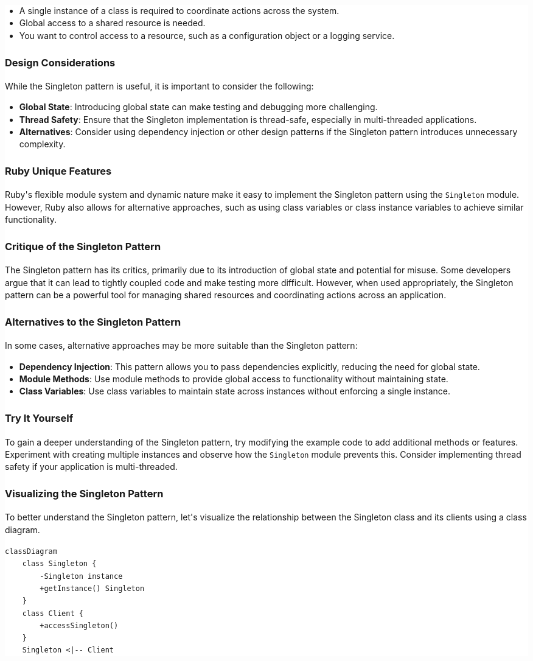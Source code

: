 - A single instance of a class is required to coordinate actions across the system.
- Global access to a shared resource is needed.
- You want to control access to a resource, such as a configuration object or a logging service.

### Design Considerations

While the Singleton pattern is useful, it is important to consider the following:

- **Global State**: Introducing global state can make testing and debugging more challenging.
- **Thread Safety**: Ensure that the Singleton implementation is thread-safe, especially in multi-threaded applications.
- **Alternatives**: Consider using dependency injection or other design patterns if the Singleton pattern introduces unnecessary complexity.

### Ruby Unique Features

Ruby's flexible module system and dynamic nature make it easy to implement the Singleton pattern using the `Singleton` module. However, Ruby also allows for alternative approaches, such as using class variables or class instance variables to achieve similar functionality.

### Critique of the Singleton Pattern

The Singleton pattern has its critics, primarily due to its introduction of global state and potential for misuse. Some developers argue that it can lead to tightly coupled code and make testing more difficult. However, when used appropriately, the Singleton pattern can be a powerful tool for managing shared resources and coordinating actions across an application.

### Alternatives to the Singleton Pattern

In some cases, alternative approaches may be more suitable than the Singleton pattern:

- **Dependency Injection**: This pattern allows you to pass dependencies explicitly, reducing the need for global state.
- **Module Methods**: Use module methods to provide global access to functionality without maintaining state.
- **Class Variables**: Use class variables to maintain state across instances without enforcing a single instance.

### Try It Yourself

To gain a deeper understanding of the Singleton pattern, try modifying the example code to add additional methods or features. Experiment with creating multiple instances and observe how the `Singleton` module prevents this. Consider implementing thread safety if your application is multi-threaded.

### Visualizing the Singleton Pattern

To better understand the Singleton pattern, let's visualize the relationship between the Singleton class and its clients using a class diagram.

```mermaid
classDiagram
    class Singleton {
        -Singleton instance
        +getInstance() Singleton
    }
    class Client {
        +accessSingleton()
    }
    Singleton <|-- Client
```
